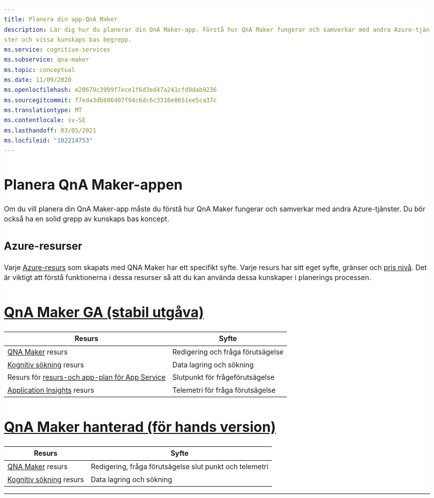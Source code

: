 ```yaml
---
title: Planera din app-QnA Maker
description: Lär dig hur du planerar din QnA Maker-app. Förstå hur QnA Maker fungerar och samverkar med andra Azure-tjänster och vissa kunskaps bas begrepp.
ms.service: cognitive-services
ms.subservice: qna-maker
ms.topic: conceptual
ms.date: 11/09/2020
ms.openlocfilehash: e20679c3999f7ece1f6d3ed47a241cfd9dab9236
ms.sourcegitcommit: f7eda3db606407f94c6dc6c3316e0651ee5ca37c
ms.translationtype: MT
ms.contentlocale: sv-SE
ms.lasthandoff: 03/05/2021
ms.locfileid: "102214753"
---
```

# <a name="plan-your-qna-maker-app"></a>Planera QnA Maker-appen

Om du vill planera din QnA Maker-app måste du förstå hur QnA Maker fungerar och samverkar med andra Azure-tjänster. Du bör också ha en solid grepp av kunskaps bas koncept.

## <a name="azure-resources"></a>Azure-resurser

Varje [Azure-resurs](azure-resources.md#resource-purposes) som skapats med QNA Maker har ett specifikt syfte. Varje resurs har sitt eget syfte, gränser och [pris nivå](azure-resources.md#pricing-tier-considerations). Det är viktigt att förstå funktionerna i dessa resurser så att du kan använda dessa kunskaper i planerings processen.

# <a name="qna-maker-ga-stable-release"></a>[QnA Maker GA (stabil utgåva)](#tab/v1)

| Resurs | Syfte |
|--|--|
| [QNA Maker](azure-resources.md#qna-maker-resource) resurs | Redigering och fråga förutsägelse |
| [Kognitiv sökning](azure-resources.md#cognitive-search-resource) resurs | Data lagring och sökning |
| Resurs för [resurs-och app-plan för App Service](azure-resources.md#app-service-and-app-service-plan) | Slutpunkt för frågeförutsägelse |
| [Application Insights](azure-resources.md#application-insights) resurs | Telemetri för fråga förutsägelse |

# <a name="qna-maker-managed-preview-release"></a>[QnA Maker hanterad (för hands version)](#tab/v2)

| Resurs | Syfte |
|--|--|
| [QNA Maker](azure-resources.md#qna-maker-resource) resurs | Redigering, fråga förutsägelse slut punkt och telemetri|
| [Kognitiv sökning](azure-resources.md#cognitive-search-resource) resurs | Data lagring och sökning |

---